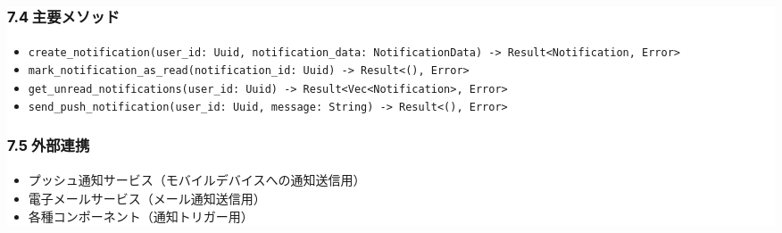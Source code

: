 
### 7.4 主要メソッド
- `create_notification(user_id: Uuid, notification_data: NotificationData) -> Result<Notification, Error>`
- `mark_notification_as_read(notification_id: Uuid) -> Result<(), Error>`
- `get_unread_notifications(user_id: Uuid) -> Result<Vec<Notification>, Error>`
- `send_push_notification(user_id: Uuid, message: String) -> Result<(), Error>`

### 7.5 外部連携
- プッシュ通知サービス（モバイルデバイスへの通知送信用）
- 電子メールサービス（メール通知送信用）
- 各種コンポーネント（通知トリガー用）
